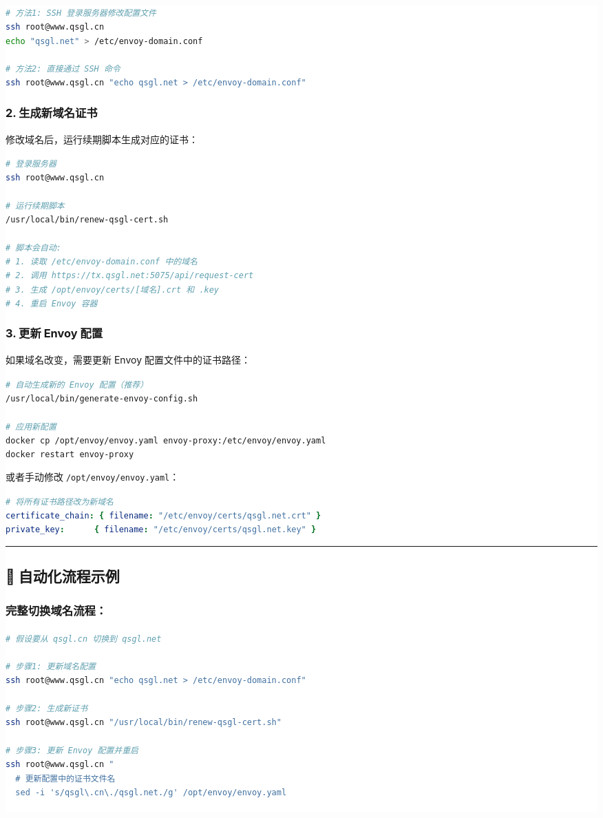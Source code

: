 ```bash
# 方法1: SSH 登录服务器修改配置文件
ssh root@www.qsgl.cn
echo "qsgl.net" > /etc/envoy-domain.conf

# 方法2: 直接通过 SSH 命令
ssh root@www.qsgl.cn "echo qsgl.net > /etc/envoy-domain.conf"
```

### 2. 生成新域名证书

修改域名后，运行续期脚本生成对应的证书：

```bash
# 登录服务器
ssh root@www.qsgl.cn

# 运行续期脚本
/usr/local/bin/renew-qsgl-cert.sh

# 脚本会自动:
# 1. 读取 /etc/envoy-domain.conf 中的域名
# 2. 调用 https://tx.qsgl.net:5075/api/request-cert
# 3. 生成 /opt/envoy/certs/[域名].crt 和 .key
# 4. 重启 Envoy 容器
```

### 3. 更新 Envoy 配置

如果域名改变，需要更新 Envoy 配置文件中的证书路径：

```bash
# 自动生成新的 Envoy 配置（推荐）
/usr/local/bin/generate-envoy-config.sh

# 应用新配置
docker cp /opt/envoy/envoy.yaml envoy-proxy:/etc/envoy/envoy.yaml
docker restart envoy-proxy
```

或者手动修改 `/opt/envoy/envoy.yaml`：
```yaml
# 将所有证书路径改为新域名
certificate_chain: { filename: "/etc/envoy/certs/qsgl.net.crt" }
private_key:      { filename: "/etc/envoy/certs/qsgl.net.key" }
```

---

## 🔄 自动化流程示例

### 完整切换域名流程：

```bash
# 假设要从 qsgl.cn 切换到 qsgl.net

# 步骤1: 更新域名配置
ssh root@www.qsgl.cn "echo qsgl.net > /etc/envoy-domain.conf"

# 步骤2: 生成新证书
ssh root@www.qsgl.cn "/usr/local/bin/renew-qsgl-cert.sh"

# 步骤3: 更新 Envoy 配置并重启
ssh root@www.qsgl.cn "
  # 更新配置中的证书文件名
  sed -i 's/qsgl\.cn\./qsgl.net./g' /opt/envoy/envoy.yaml
  
```